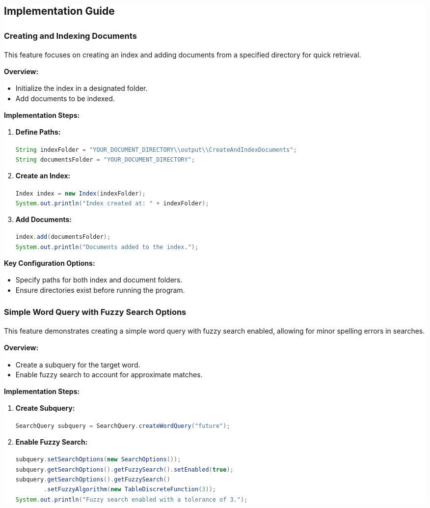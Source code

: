 ## Implementation Guide

### Creating and Indexing Documents

This feature focuses on creating an index and adding documents from a specified directory for quick retrieval.

**Overview:**
- Initialize the index in a designated folder.
- Add documents to be indexed.

**Implementation Steps:**

1. **Define Paths:**
   
   ```java
   String indexFolder = "YOUR_DOCUMENT_DIRECTORY\\output\\CreateAndIndexDocuments";
   String documentsFolder = "YOUR_DOCUMENT_DIRECTORY";
   ```

2. **Create an Index:**
   
   ```java
   Index index = new Index(indexFolder);
   System.out.println("Index created at: " + indexFolder);
   ```

3. **Add Documents:**
   
   ```java
   index.add(documentsFolder);
   System.out.println("Documents added to the index.");
   ```

**Key Configuration Options:**
- Specify paths for both index and document folders.
- Ensure directories exist before running the program.

### Simple Word Query with Fuzzy Search Options

This feature demonstrates creating a simple word query with fuzzy search enabled, allowing for minor spelling errors in searches.

**Overview:**
- Create a subquery for the target word.
- Enable fuzzy search to account for approximate matches.

**Implementation Steps:**

1. **Create Subquery:**
   
   ```java
   SearchQuery subquery = SearchQuery.createWordQuery("future");
   ```

2. **Enable Fuzzy Search:**
   
   ```java
   subquery.setSearchOptions(new SearchOptions());
   subquery.getSearchOptions().getFuzzySearch().setEnabled(true);
   subquery.getSearchOptions().getFuzzySearch()
           .setFuzzyAlgorithm(new TableDiscreteFunction(3));
   System.out.println("Fuzzy search enabled with a tolerance of 3.");
   ```
